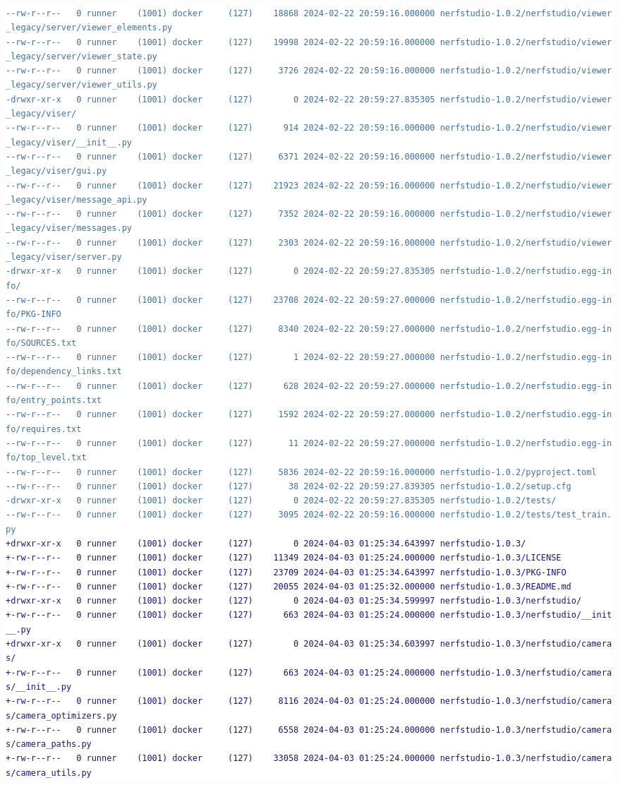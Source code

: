 ```diff
--rw-r--r--   0 runner    (1001) docker     (127)    18868 2024-02-22 20:59:16.000000 nerfstudio-1.0.2/nerfstudio/viewer_legacy/server/viewer_elements.py
--rw-r--r--   0 runner    (1001) docker     (127)    19998 2024-02-22 20:59:16.000000 nerfstudio-1.0.2/nerfstudio/viewer_legacy/server/viewer_state.py
--rw-r--r--   0 runner    (1001) docker     (127)     3726 2024-02-22 20:59:16.000000 nerfstudio-1.0.2/nerfstudio/viewer_legacy/server/viewer_utils.py
-drwxr-xr-x   0 runner    (1001) docker     (127)        0 2024-02-22 20:59:27.835305 nerfstudio-1.0.2/nerfstudio/viewer_legacy/viser/
--rw-r--r--   0 runner    (1001) docker     (127)      914 2024-02-22 20:59:16.000000 nerfstudio-1.0.2/nerfstudio/viewer_legacy/viser/__init__.py
--rw-r--r--   0 runner    (1001) docker     (127)     6371 2024-02-22 20:59:16.000000 nerfstudio-1.0.2/nerfstudio/viewer_legacy/viser/gui.py
--rw-r--r--   0 runner    (1001) docker     (127)    21923 2024-02-22 20:59:16.000000 nerfstudio-1.0.2/nerfstudio/viewer_legacy/viser/message_api.py
--rw-r--r--   0 runner    (1001) docker     (127)     7352 2024-02-22 20:59:16.000000 nerfstudio-1.0.2/nerfstudio/viewer_legacy/viser/messages.py
--rw-r--r--   0 runner    (1001) docker     (127)     2303 2024-02-22 20:59:16.000000 nerfstudio-1.0.2/nerfstudio/viewer_legacy/viser/server.py
-drwxr-xr-x   0 runner    (1001) docker     (127)        0 2024-02-22 20:59:27.835305 nerfstudio-1.0.2/nerfstudio.egg-info/
--rw-r--r--   0 runner    (1001) docker     (127)    23708 2024-02-22 20:59:27.000000 nerfstudio-1.0.2/nerfstudio.egg-info/PKG-INFO
--rw-r--r--   0 runner    (1001) docker     (127)     8340 2024-02-22 20:59:27.000000 nerfstudio-1.0.2/nerfstudio.egg-info/SOURCES.txt
--rw-r--r--   0 runner    (1001) docker     (127)        1 2024-02-22 20:59:27.000000 nerfstudio-1.0.2/nerfstudio.egg-info/dependency_links.txt
--rw-r--r--   0 runner    (1001) docker     (127)      628 2024-02-22 20:59:27.000000 nerfstudio-1.0.2/nerfstudio.egg-info/entry_points.txt
--rw-r--r--   0 runner    (1001) docker     (127)     1592 2024-02-22 20:59:27.000000 nerfstudio-1.0.2/nerfstudio.egg-info/requires.txt
--rw-r--r--   0 runner    (1001) docker     (127)       11 2024-02-22 20:59:27.000000 nerfstudio-1.0.2/nerfstudio.egg-info/top_level.txt
--rw-r--r--   0 runner    (1001) docker     (127)     5836 2024-02-22 20:59:16.000000 nerfstudio-1.0.2/pyproject.toml
--rw-r--r--   0 runner    (1001) docker     (127)       38 2024-02-22 20:59:27.839305 nerfstudio-1.0.2/setup.cfg
-drwxr-xr-x   0 runner    (1001) docker     (127)        0 2024-02-22 20:59:27.835305 nerfstudio-1.0.2/tests/
--rw-r--r--   0 runner    (1001) docker     (127)     3095 2024-02-22 20:59:16.000000 nerfstudio-1.0.2/tests/test_train.py
+drwxr-xr-x   0 runner    (1001) docker     (127)        0 2024-04-03 01:25:34.643997 nerfstudio-1.0.3/
+-rw-r--r--   0 runner    (1001) docker     (127)    11349 2024-04-03 01:25:24.000000 nerfstudio-1.0.3/LICENSE
+-rw-r--r--   0 runner    (1001) docker     (127)    23709 2024-04-03 01:25:34.643997 nerfstudio-1.0.3/PKG-INFO
+-rw-r--r--   0 runner    (1001) docker     (127)    20055 2024-04-03 01:25:32.000000 nerfstudio-1.0.3/README.md
+drwxr-xr-x   0 runner    (1001) docker     (127)        0 2024-04-03 01:25:34.599997 nerfstudio-1.0.3/nerfstudio/
+-rw-r--r--   0 runner    (1001) docker     (127)      663 2024-04-03 01:25:24.000000 nerfstudio-1.0.3/nerfstudio/__init__.py
+drwxr-xr-x   0 runner    (1001) docker     (127)        0 2024-04-03 01:25:34.603997 nerfstudio-1.0.3/nerfstudio/cameras/
+-rw-r--r--   0 runner    (1001) docker     (127)      663 2024-04-03 01:25:24.000000 nerfstudio-1.0.3/nerfstudio/cameras/__init__.py
+-rw-r--r--   0 runner    (1001) docker     (127)     8116 2024-04-03 01:25:24.000000 nerfstudio-1.0.3/nerfstudio/cameras/camera_optimizers.py
+-rw-r--r--   0 runner    (1001) docker     (127)     6558 2024-04-03 01:25:24.000000 nerfstudio-1.0.3/nerfstudio/cameras/camera_paths.py
+-rw-r--r--   0 runner    (1001) docker     (127)    33058 2024-04-03 01:25:24.000000 nerfstudio-1.0.3/nerfstudio/cameras/camera_utils.py
```